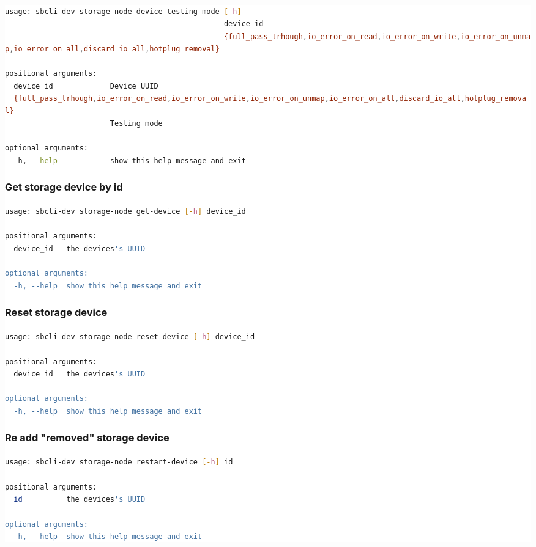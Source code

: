 
```bash
usage: sbcli-dev storage-node device-testing-mode [-h]
                                                  device_id
                                                  {full_pass_trhough,io_error_on_read,io_error_on_write,io_error_on_unmap,io_error_on_all,discard_io_all,hotplug_removal}

positional arguments:
  device_id             Device UUID
  {full_pass_trhough,io_error_on_read,io_error_on_write,io_error_on_unmap,io_error_on_all,discard_io_all,hotplug_removal}
                        Testing mode

optional arguments:
  -h, --help            show this help message and exit

```

    
### Get storage device by id


```bash
usage: sbcli-dev storage-node get-device [-h] device_id

positional arguments:
  device_id   the devices's UUID

optional arguments:
  -h, --help  show this help message and exit

```

    
### Reset storage device


```bash
usage: sbcli-dev storage-node reset-device [-h] device_id

positional arguments:
  device_id   the devices's UUID

optional arguments:
  -h, --help  show this help message and exit

```

    
### Re add "removed" storage device


```bash
usage: sbcli-dev storage-node restart-device [-h] id

positional arguments:
  id          the devices's UUID

optional arguments:
  -h, --help  show this help message and exit

```
